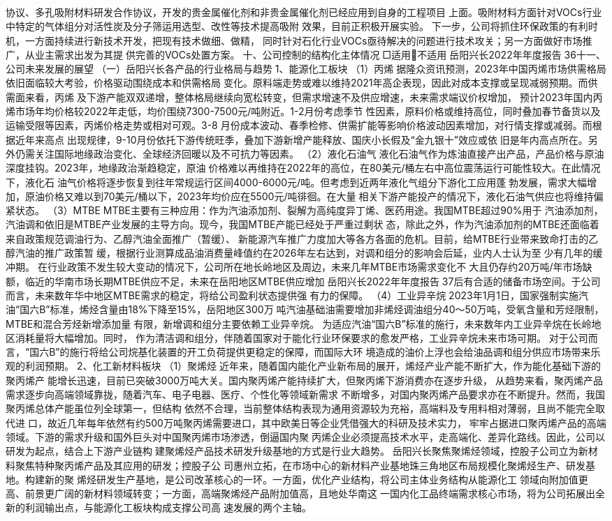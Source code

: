 协议、多孔吸附材料研发合作协议，开发的贵金属催化剂和非贵金属催化剂已经应用到自身的工程项目
上面。吸附材料方面针对VOCs行业中特定的气体组分对活性炭及分子筛运用选型、改性等技术提高吸附
效果，目前正积极开展实验。
下一步，公司将抓住环保政策的有利时机，一方面持续进行新技术开发，把现有技术做细、做精，
同时针对石化行业VOCs亟待解决的问题进行技术攻关；另一方面做好市场推广，从业主需求出发为其提
供完善的VOCs处置方案。
十、公司控制的结构化主体情况
□适用不适用
岳阳兴长2022年年度报告
36十一、公司未来发展的展望
（一）岳阳兴长各产品的行业格局与趋势
1、能源化工板块
（1）丙烯
据隆众资讯预测，2023年中国丙烯市场供需格局依旧面临较大考验，价格驱动围绕成本和供需格局
变化。原料端走势或难以维持2021年高企表现，因此对成本支撑或呈现减弱预期。而供需面来看，丙烯
及下游产能双双递增，整体格局继续向宽松转变，但需求增速不及供应增速，未来需求端议价权增加，
预计2023年国内丙烯市场年均价格较2022年走低，均价围绕7300-7500元/吨附近。1-2月份考虑季节
性因素，原料价格或维持高位，同时叠加春节备货以及运输受限等因素，丙烯价格走势或相对可观。3-8
月份成本波动、春季检修、供需扩能等影响价格波动因素增加，对行情支撑或减弱。而根据近年来高点
出现规律，9-10月份依托下游传统旺季，叠加下游新增产能释放、国庆小长假及“金九银十”效应或依
旧是年内高点所在。另外仍需关注国际地缘政治变化、全球经济回暖以及不可抗力等因素。
（2）液化石油气
液化石油气作为炼油直接产出产品，产品价格与原油深度挂钩。2023年，地缘政治渐趋稳定，原油
价格难以再维持在2022年的高位，在80美元/桶左右中高位震荡运行可能性较大。在此情况下，液化石
油气价格将逐步恢复到往年常规运行区间4000-6000元/吨。但考虑到近两年液化气组分下游化工应用蓬
勃发展，需求大幅增加，原油价格又难以到70美元/桶以下，2023年均价应在5500元/吨徘徊。在大量
相关下游产能投产的情况下，液化石油气供应也将维持偏紧状态。
（3）MTBE
MTBE主要有三种应用：作为汽油添加剂、裂解为高纯度异丁烯、医药用途。我国MTBE超过90%用于
汽油添加剂，汽油调和依旧是MTBE产业发展的主导方向。现今，我国MTBE产能已经处于严重过剩状
态，除此之外，作为汽油添加剂的MTBE还面临着来自政策规范调油行为、乙醇汽油全面推广（暂缓）、
新能源汽车推广力度加大等各方各面的危机。目前，给MTBE行业带来致命打击的乙醇汽油的推广政策暂
缓，根据行业测算成品油消费量峰值约在2026年左右达到，对调和组分的影响会后延，业内人士认为至
少有几年的缓冲期。
在行业政策不发生较大变动的情况下，公司所在地长岭地区及周边，未来几年MTBE市场需求变化不
大且仍存约20万吨/年市场缺额，临近的华南市场长期MTBE供应不足，未来在岳阳地区MTBE供应增加
岳阳兴长2022年年度报告
37后有合适的储备市场空间。于公司而言，未来数年华中地区MTBE需求的稳定，将给公司盈利状态提供强
有力的保障。
（4）工业异辛烷
2023年1月1日，国家强制实施汽油“国六B”标准，烯烃含量由18%下降至15%，岳阳地区300万
吨汽油基础油需要增加非烯烃调油组分40～50万吨，受氧含量和芳烃限制，MTBE和混合芳烃新增添加量
有限，新增调和组分主要依赖工业异辛烷。
为适应汽油“国六B”标准的施行，未来数年内工业异辛烷在长岭地区消耗量将大幅增加。同时，
作为清洁调和组分，伴随着国家对于能化行业环保要求的愈发严格，工业异辛烷未来市场可期。
对于公司而言，“国六B”的施行将给公司烷基化装置的开工负荷提供更稳定的保障，而国际大环
境造成的油价上浮也会给油品调和组分供应市场带来乐观的利润预期。
2、化工新材料板块
（1）聚烯烃
近年来，随着国内能化产业新布局的展开，烯烃产业产能不断扩大，作为能化基础下游的聚丙烯产
能增长迅速，目前已突破3000万吨大关。国内聚丙烯产能持续扩大，但聚丙烯下游消费亦在逐步升级，
从趋势来看，聚丙烯产品需求逐步向高端领域靠拢，随着汽车、电子电器、医疗、个性化等领域新需求
不断增多，对国内聚丙烯产品要求亦在不断提升。然而，我国聚丙烯总体产能虽位列全球第一，但结构
依然不合理，当前整体结构表现为通用资源较为充裕，高端料及专用料相对薄弱，且尚不能完全取代进
口，故近几年每年依然有约500万吨聚丙烯需要进口，其中欧美日等企业凭借强大的科研及技术实力，
牢牢占据进口聚丙烯产品的高端领域。下游的需求升级和国外巨头对中国聚丙烯市场渗透，倒逼国内聚
丙烯企业必须提高技术水平，走高端化、差异化路线。因此，公司以研发为起点，结合上下游产业链构
建聚烯烃产品技术研发升级基地的方式是行业大趋势。
岳阳兴长聚焦聚烯烃领域，控股子公司立为新材料聚焦特种聚丙烯产品及其应用的研发；控股子公
司惠州立拓，在市场中心的新材料产业基地珠三角地区布局规模化聚烯烃生产、研发基地。构建新的聚
烯烃研发生产基地，是公司改革核心的一环。一方面，优化产业结构，将公司主体业务结构从能源化工
领域向附加值更高、前景更广阔的新材料领域转变；一方面，高端聚烯烃产品附加值高，且地处华南这
一国内化工品终端需求核心市场，将为公司拓展出全新的利润输出点，与能源化工板块构成支撑公司高
速发展的两个主轴。
